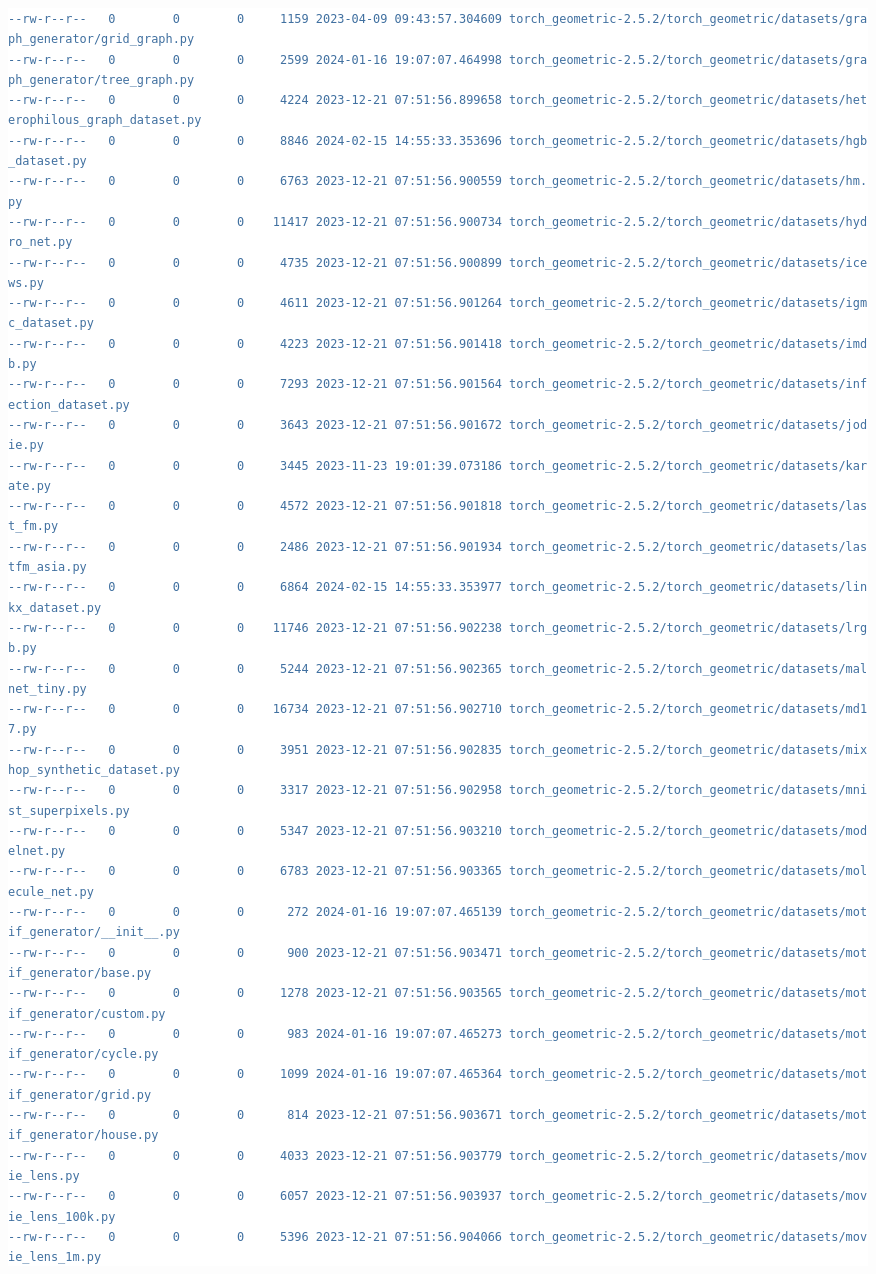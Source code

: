 ```diff
--rw-r--r--   0        0        0     1159 2023-04-09 09:43:57.304609 torch_geometric-2.5.2/torch_geometric/datasets/graph_generator/grid_graph.py
--rw-r--r--   0        0        0     2599 2024-01-16 19:07:07.464998 torch_geometric-2.5.2/torch_geometric/datasets/graph_generator/tree_graph.py
--rw-r--r--   0        0        0     4224 2023-12-21 07:51:56.899658 torch_geometric-2.5.2/torch_geometric/datasets/heterophilous_graph_dataset.py
--rw-r--r--   0        0        0     8846 2024-02-15 14:55:33.353696 torch_geometric-2.5.2/torch_geometric/datasets/hgb_dataset.py
--rw-r--r--   0        0        0     6763 2023-12-21 07:51:56.900559 torch_geometric-2.5.2/torch_geometric/datasets/hm.py
--rw-r--r--   0        0        0    11417 2023-12-21 07:51:56.900734 torch_geometric-2.5.2/torch_geometric/datasets/hydro_net.py
--rw-r--r--   0        0        0     4735 2023-12-21 07:51:56.900899 torch_geometric-2.5.2/torch_geometric/datasets/icews.py
--rw-r--r--   0        0        0     4611 2023-12-21 07:51:56.901264 torch_geometric-2.5.2/torch_geometric/datasets/igmc_dataset.py
--rw-r--r--   0        0        0     4223 2023-12-21 07:51:56.901418 torch_geometric-2.5.2/torch_geometric/datasets/imdb.py
--rw-r--r--   0        0        0     7293 2023-12-21 07:51:56.901564 torch_geometric-2.5.2/torch_geometric/datasets/infection_dataset.py
--rw-r--r--   0        0        0     3643 2023-12-21 07:51:56.901672 torch_geometric-2.5.2/torch_geometric/datasets/jodie.py
--rw-r--r--   0        0        0     3445 2023-11-23 19:01:39.073186 torch_geometric-2.5.2/torch_geometric/datasets/karate.py
--rw-r--r--   0        0        0     4572 2023-12-21 07:51:56.901818 torch_geometric-2.5.2/torch_geometric/datasets/last_fm.py
--rw-r--r--   0        0        0     2486 2023-12-21 07:51:56.901934 torch_geometric-2.5.2/torch_geometric/datasets/lastfm_asia.py
--rw-r--r--   0        0        0     6864 2024-02-15 14:55:33.353977 torch_geometric-2.5.2/torch_geometric/datasets/linkx_dataset.py
--rw-r--r--   0        0        0    11746 2023-12-21 07:51:56.902238 torch_geometric-2.5.2/torch_geometric/datasets/lrgb.py
--rw-r--r--   0        0        0     5244 2023-12-21 07:51:56.902365 torch_geometric-2.5.2/torch_geometric/datasets/malnet_tiny.py
--rw-r--r--   0        0        0    16734 2023-12-21 07:51:56.902710 torch_geometric-2.5.2/torch_geometric/datasets/md17.py
--rw-r--r--   0        0        0     3951 2023-12-21 07:51:56.902835 torch_geometric-2.5.2/torch_geometric/datasets/mixhop_synthetic_dataset.py
--rw-r--r--   0        0        0     3317 2023-12-21 07:51:56.902958 torch_geometric-2.5.2/torch_geometric/datasets/mnist_superpixels.py
--rw-r--r--   0        0        0     5347 2023-12-21 07:51:56.903210 torch_geometric-2.5.2/torch_geometric/datasets/modelnet.py
--rw-r--r--   0        0        0     6783 2023-12-21 07:51:56.903365 torch_geometric-2.5.2/torch_geometric/datasets/molecule_net.py
--rw-r--r--   0        0        0      272 2024-01-16 19:07:07.465139 torch_geometric-2.5.2/torch_geometric/datasets/motif_generator/__init__.py
--rw-r--r--   0        0        0      900 2023-12-21 07:51:56.903471 torch_geometric-2.5.2/torch_geometric/datasets/motif_generator/base.py
--rw-r--r--   0        0        0     1278 2023-12-21 07:51:56.903565 torch_geometric-2.5.2/torch_geometric/datasets/motif_generator/custom.py
--rw-r--r--   0        0        0      983 2024-01-16 19:07:07.465273 torch_geometric-2.5.2/torch_geometric/datasets/motif_generator/cycle.py
--rw-r--r--   0        0        0     1099 2024-01-16 19:07:07.465364 torch_geometric-2.5.2/torch_geometric/datasets/motif_generator/grid.py
--rw-r--r--   0        0        0      814 2023-12-21 07:51:56.903671 torch_geometric-2.5.2/torch_geometric/datasets/motif_generator/house.py
--rw-r--r--   0        0        0     4033 2023-12-21 07:51:56.903779 torch_geometric-2.5.2/torch_geometric/datasets/movie_lens.py
--rw-r--r--   0        0        0     6057 2023-12-21 07:51:56.903937 torch_geometric-2.5.2/torch_geometric/datasets/movie_lens_100k.py
--rw-r--r--   0        0        0     5396 2023-12-21 07:51:56.904066 torch_geometric-2.5.2/torch_geometric/datasets/movie_lens_1m.py
```